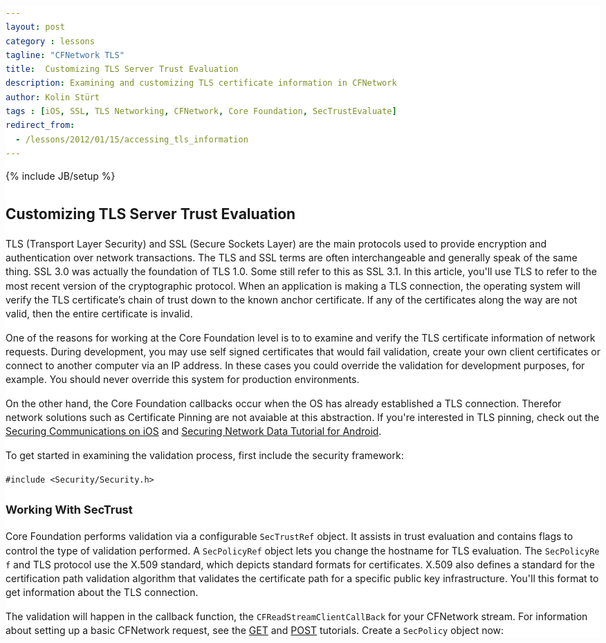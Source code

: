 ```yaml
---
layout: post
category : lessons
tagline: "CFNetwork TLS"
title:  Customizing TLS Server Trust Evaluation
description: Examining and customizing TLS certificate information in CFNetwork
author: Kolin Stürt
tags : [iOS, SSL, TLS Networking, CFNetwork, Core Foundation, SecTrustEvaluate]
redirect_from:
  - /lessons/2012/01/15/accessing_tls_information
---
```

{% include JB/setup %}

## Customizing TLS Server Trust Evaluation

TLS (Transport Layer Security) and SSL (Secure Sockets Layer) are the main protocols used to provide encryption and authentication over network transactions. The TLS and SSL terms are often interchangeable and generally speak of the same thing. SSL 3.0 was actually the foundation of TLS 1.0. Some still refer to this as SSL 3.1. In this article, you'll use TLS to refer to the most recent version of the cryptographic protocol. When an application is making a TLS connection, the operating system will verify the TLS certificate’s chain of trust down to the known anchor certificate. If any of the certificates along the way are not valid, then the entire certificate is invalid.

One of the reasons for working at the Core Foundation level is to to examine and verify the TLS certificate information of network requests. During development, you may use self signed certificates that would fail validation, create your own client certificates or connect to another computer via an IP address. In these cases you could override the validation for development purposes, for example. You should never override this system for production environments.

On the other hand, the Core Foundation callbacks occur when the OS has already established a TLS connection. Therefor network solutions such as Certificate Pinning are not avaiable at this abstraction. If you're interested in TLS pinning, check out the [Securing Communications on iOS](http://code.tutsplus.com/articles/securing-communications-on-ios--cms-28529) and [Securing Network Data Tutorial for Android](https://www.raywenderlich.com/10056112-securing-network-data-tutorial-for-android).

To get started in examining the validation process, first include the security framework:

	#include <Security/Security.h>

### Working With SecTrust

Core Foundation performs validation via a configurable `SecTrustRef` object. It assists in trust evaluation and contains flags to control the type of validation performed. A `SecPolicyRef` object lets you change the hostname for TLS evaluation. The `SecPolicyRef` and TLS protocol use the X.509 standard, which depicts standard formats for certificates. X.509 also defines a standard for the certification path validation algorithm that validates the certificate path for a specific public key infrastructure. You'll this format to get information about the TLS connection.

The validation will happen in the callback function, the `CFReadStreamClientCallBack` for your CFNetwork stream. For information about setting up a basic CFNetwork request, see the [GET](http://collinbstuart.github.io/lessons/2011/12/29/CFNetwork) and [POST](https://github.com/CollinBStuart/CFNetworkPostRequest) tutorials. Create a `SecPolicy` object now:
